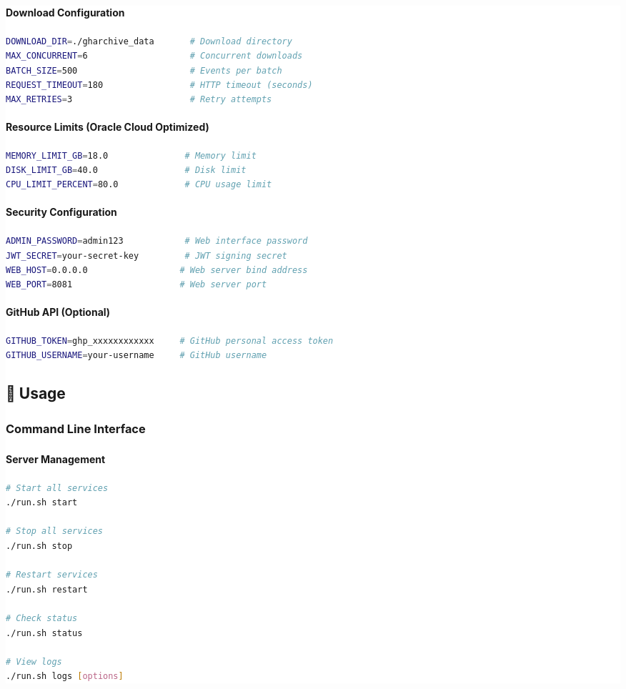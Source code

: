 #### Download Configuration
```bash
DOWNLOAD_DIR=./gharchive_data       # Download directory
MAX_CONCURRENT=6                    # Concurrent downloads
BATCH_SIZE=500                      # Events per batch
REQUEST_TIMEOUT=180                 # HTTP timeout (seconds)
MAX_RETRIES=3                       # Retry attempts
```

#### Resource Limits (Oracle Cloud Optimized)
```bash
MEMORY_LIMIT_GB=18.0               # Memory limit
DISK_LIMIT_GB=40.0                 # Disk limit
CPU_LIMIT_PERCENT=80.0             # CPU usage limit
```

#### Security Configuration
```bash
ADMIN_PASSWORD=admin123            # Web interface password
JWT_SECRET=your-secret-key         # JWT signing secret
WEB_HOST=0.0.0.0                  # Web server bind address
WEB_PORT=8081                     # Web server port
```

#### GitHub API (Optional)
```bash
GITHUB_TOKEN=ghp_xxxxxxxxxxxx     # GitHub personal access token
GITHUB_USERNAME=your-username     # GitHub username
```

## 🎯 Usage

### Command Line Interface

#### Server Management
```bash
# Start all services
./run.sh start

# Stop all services
./run.sh stop

# Restart services
./run.sh restart

# Check status
./run.sh status

# View logs
./run.sh logs [options]
```
